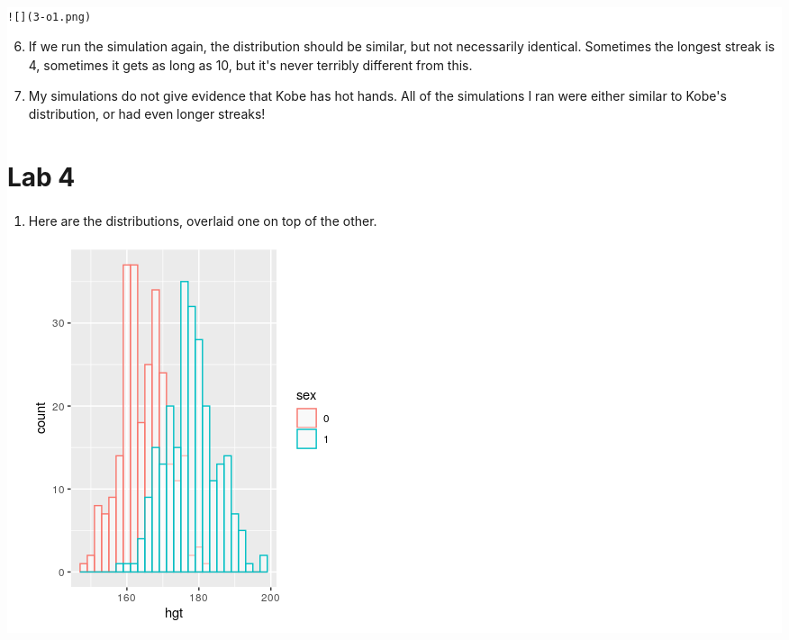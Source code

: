 	![](3-o1.png)

6. If we run the simulation again, the distribution should be similar, but not necessarily identical. Sometimes the longest streak is 4, sometimes it gets as long as 10, but it's never terribly different from this. 

7. My simulations do not give evidence that Kobe has hot hands. All of the simulations I ran were either similar to Kobe's distribution, or had even longer streaks! 

# Lab 4

1. Here are the distributions, overlaid one on top of the other.

	![](4-1.png)

